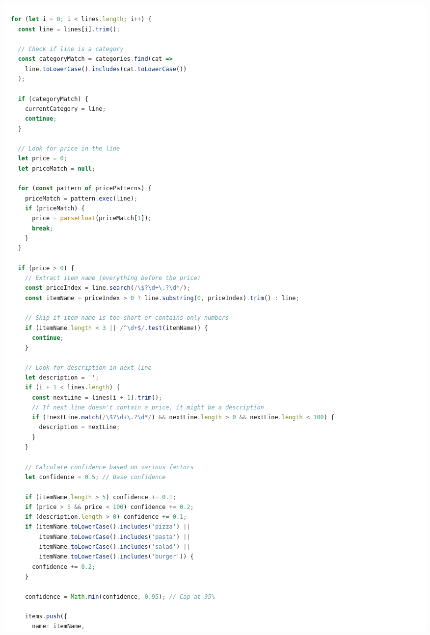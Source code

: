 ```typescript
  
  for (let i = 0; i < lines.length; i++) {
    const line = lines[i].trim();
    
    // Check if line is a category
    const categoryMatch = categories.find(cat => 
      line.toLowerCase().includes(cat.toLowerCase())
    );
    
    if (categoryMatch) {
      currentCategory = line;
      continue;
    }
    
    // Look for price in the line
    let price = 0;
    let priceMatch = null;
    
    for (const pattern of pricePatterns) {
      priceMatch = pattern.exec(line);
      if (priceMatch) {
        price = parseFloat(priceMatch[1]);
        break;
      }
    }
    
    if (price > 0) {
      // Extract item name (everything before the price)
      const priceIndex = line.search(/\$?\d+\.?\d*/);
      const itemName = priceIndex > 0 ? line.substring(0, priceIndex).trim() : line;
      
      // Skip if item name is too short or contains only numbers
      if (itemName.length < 3 || /^\d+$/.test(itemName)) {
        continue;
      }
      
      // Look for description in next line
      let description = '';
      if (i + 1 < lines.length) {
        const nextLine = lines[i + 1].trim();
        // If next line doesn't contain a price, it might be a description
        if (!nextLine.match(/\$?\d+\.?\d*/) && nextLine.length > 0 && nextLine.length < 100) {
          description = nextLine;
        }
      }
      
      // Calculate confidence based on various factors
      let confidence = 0.5; // Base confidence
      
      if (itemName.length > 5) confidence += 0.1;
      if (price > 5 && price < 100) confidence += 0.2;
      if (description.length > 0) confidence += 0.1;
      if (itemName.toLowerCase().includes('pizza') || 
          itemName.toLowerCase().includes('pasta') ||
          itemName.toLowerCase().includes('salad') ||
          itemName.toLowerCase().includes('burger')) {
        confidence += 0.2;
      }
      
      confidence = Math.min(confidence, 0.95); // Cap at 95%
      
      items.push({
        name: itemName,
```